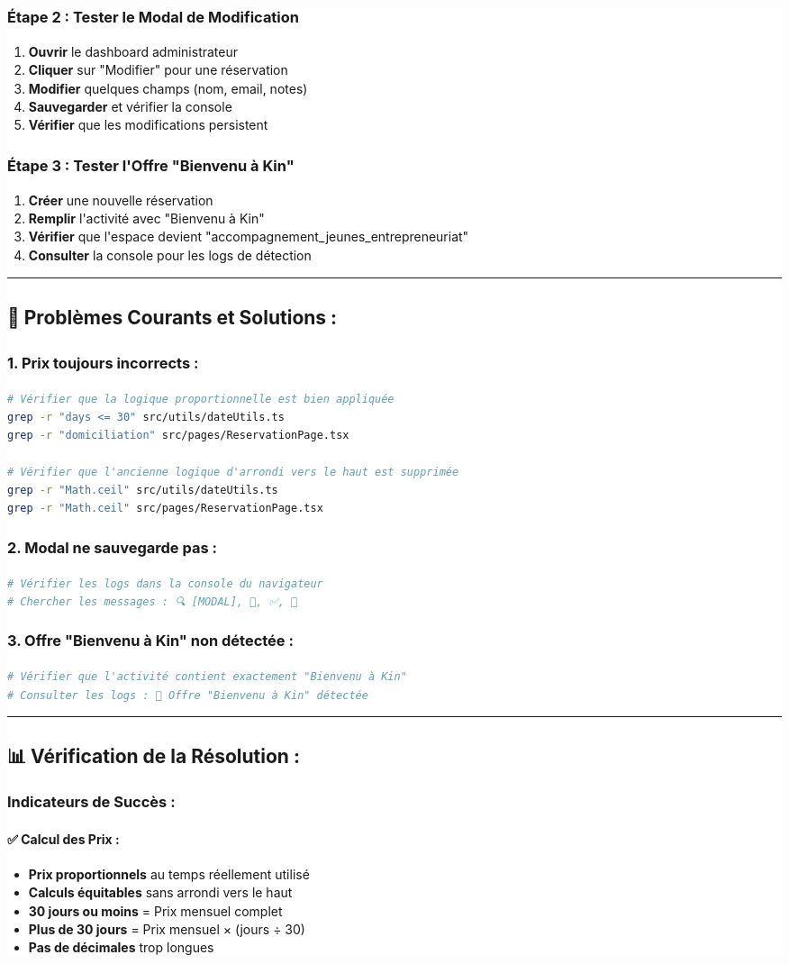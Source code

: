 ### **Étape 2 : Tester le Modal de Modification**
1. **Ouvrir** le dashboard administrateur
2. **Cliquer** sur "Modifier" pour une réservation
3. **Modifier** quelques champs (nom, email, notes)
4. **Sauvegarder** et vérifier la console
5. **Vérifier** que les modifications persistent

### **Étape 3 : Tester l'Offre "Bienvenu à Kin"**
1. **Créer** une nouvelle réservation
2. **Remplir** l'activité avec "Bienvenu à Kin"
3. **Vérifier** que l'espace devient "accompagnement_jeunes_entrepreneuriat"
4. **Consulter** la console pour les logs de détection

---

## 🚨 **Problèmes Courants et Solutions :**

### **1. Prix toujours incorrects :**
```bash
# Vérifier que la logique proportionnelle est bien appliquée
grep -r "days <= 30" src/utils/dateUtils.ts
grep -r "domiciliation" src/pages/ReservationPage.tsx

# Vérifier que l'ancienne logique d'arrondi vers le haut est supprimée
grep -r "Math.ceil" src/utils/dateUtils.ts
grep -r "Math.ceil" src/pages/ReservationPage.tsx
```

### **2. Modal ne sauvegarde pas :**
```bash
# Vérifier les logs dans la console du navigateur
# Chercher les messages : 🔍 [MODAL], 📝, ✅, 🔄
```

### **3. Offre "Bienvenu à Kin" non détectée :**
```bash
# Vérifier que l'activité contient exactement "Bienvenu à Kin"
# Consulter les logs : 🎯 Offre "Bienvenu à Kin" détectée
```

---

## 📊 **Vérification de la Résolution :**

### **Indicateurs de Succès :**

#### **✅ Calcul des Prix :**
- **Prix proportionnels** au temps réellement utilisé
- **Calculs équitables** sans arrondi vers le haut
- **30 jours ou moins** = Prix mensuel complet
- **Plus de 30 jours** = Prix mensuel × (jours ÷ 30)
- **Pas de décimales** trop longues
